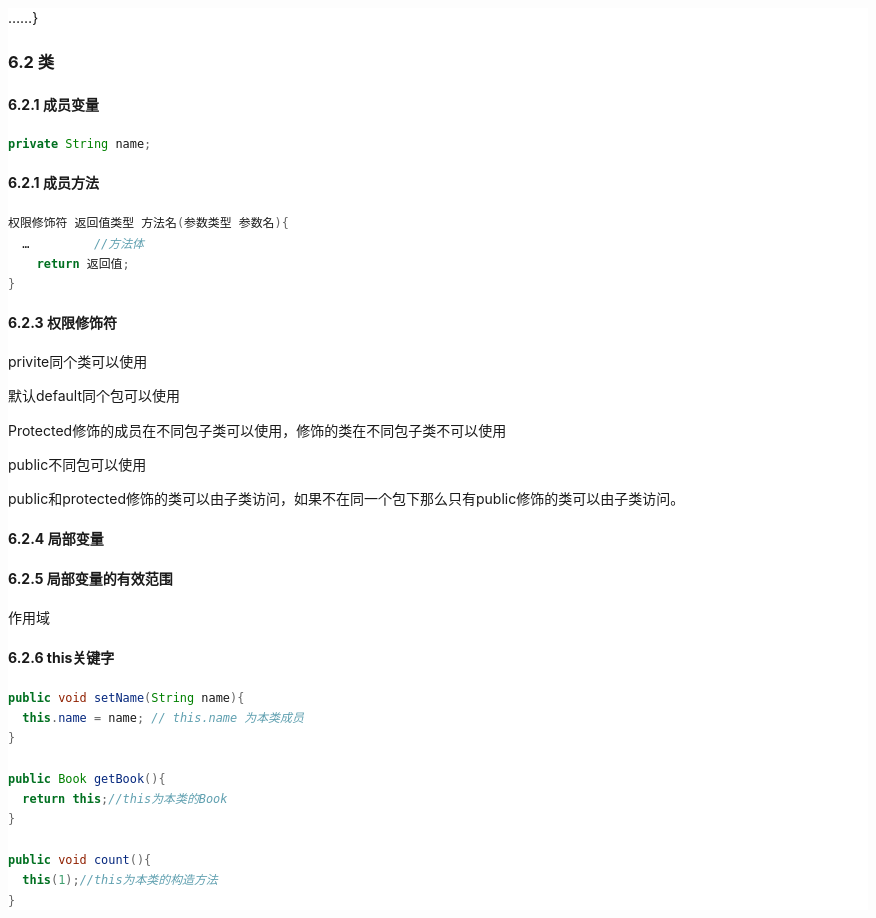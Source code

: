 ……}

### 6.2	类

#### 6.2.1	成员变量

```java
private String name;
```



#### 6.2.1	成员方法

```java
权限修饰符 返回值类型 方法名(参数类型 参数名){
  …			//方法体
    return 返回值;
}
```



#### 6.2.3	权限修饰符

privite同个类可以使用

默认default同个包可以使用

Protected修饰的成员在不同包子类可以使用，修饰的类在不同包子类不可以使用

public不同包可以使用



public和protected修饰的类可以由子类访问，如果不在同一个包下那么只有public修饰的类可以由子类访问。



#### 6.2.4	局部变量

#### 6.2.5	局部变量的有效范围

作用域

#### 6.2.6	this关键字

```java
public void setName(String name){
  this.name = name; // this.name 为本类成员
}

public Book getBook(){
  return this;//this为本类的Book
}

public void count(){
  this(1);//this为本类的构造方法
}
```

